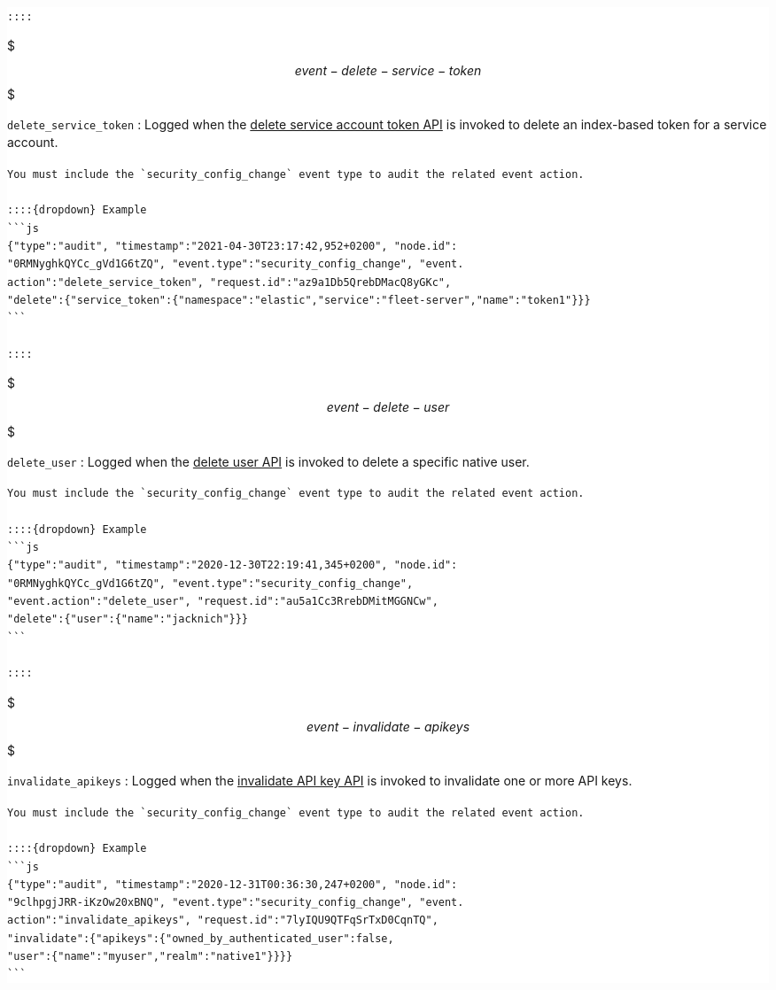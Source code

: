     ::::


$$$event-delete-service-token$$$

`delete_service_token`
:   Logged when the [delete service account token API](https://www.elastic.co/docs/api/doc/elasticsearch/operation/operation-security-delete-service-token) is invoked to delete an index-based token for a service account.

    You must include the `security_config_change` event type to audit the related event action.

    ::::{dropdown} Example
    ```js
    {"type":"audit", "timestamp":"2021-04-30T23:17:42,952+0200", "node.id":
    "0RMNyghkQYCc_gVd1G6tZQ", "event.type":"security_config_change", "event.
    action":"delete_service_token", "request.id":"az9a1Db5QrebDMacQ8yGKc",
    "delete":{"service_token":{"namespace":"elastic","service":"fleet-server","name":"token1"}}}
    ```

    ::::


$$$event-delete-user$$$

`delete_user`
:   Logged when the [delete user API](https://www.elastic.co/docs/api/doc/elasticsearch/operation/operation-security-delete-user) is invoked to delete a specific native user.

    You must include the `security_config_change` event type to audit the related event action.

    ::::{dropdown} Example
    ```js
    {"type":"audit", "timestamp":"2020-12-30T22:19:41,345+0200", "node.id":
    "0RMNyghkQYCc_gVd1G6tZQ", "event.type":"security_config_change",
    "event.action":"delete_user", "request.id":"au5a1Cc3RrebDMitMGGNCw",
    "delete":{"user":{"name":"jacknich"}}}
    ```

    ::::


$$$event-invalidate-apikeys$$$

`invalidate_apikeys`
:   Logged when the [invalidate API key API](https://www.elastic.co/docs/api/doc/elasticsearch/operation/operation-security-invalidate-api-key) is invoked to invalidate one or more API keys.

    You must include the `security_config_change` event type to audit the related event action.

    ::::{dropdown} Example
    ```js
    {"type":"audit", "timestamp":"2020-12-31T00:36:30,247+0200", "node.id":
    "9clhpgjJRR-iKzOw20xBNQ", "event.type":"security_config_change", "event.
    action":"invalidate_apikeys", "request.id":"7lyIQU9QTFqSrTxD0CqnTQ",
    "invalidate":{"apikeys":{"owned_by_authenticated_user":false,
    "user":{"name":"myuser","realm":"native1"}}}}
    ```
